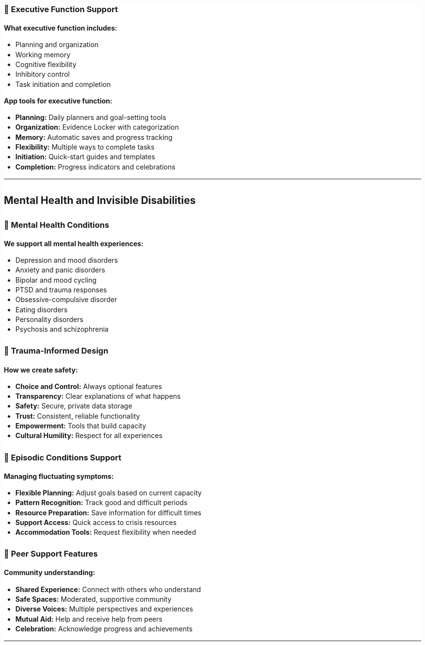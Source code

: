 ### 🧠 Executive Function Support
**What executive function includes:**
- Planning and organization
- Working memory
- Cognitive flexibility
- Inhibitory control
- Task initiation and completion

**App tools for executive function:**
- **Planning:** Daily planners and goal-setting tools
- **Organization:** Evidence Locker with categorization
- **Memory:** Automatic saves and progress tracking
- **Flexibility:** Multiple ways to complete tasks
- **Initiation:** Quick-start guides and templates
- **Completion:** Progress indicators and celebrations

---

<a id="mental-health-support"></a>
## Mental Health and Invisible Disabilities

### 🌈 Mental Health Conditions
**We support all mental health experiences:**
- Depression and mood disorders
- Anxiety and panic disorders
- Bipolar and mood cycling
- PTSD and trauma responses
- Obsessive-compulsive disorder
- Eating disorders
- Personality disorders
- Psychosis and schizophrenia

### 💝 Trauma-Informed Design
**How we create safety:**
- **Choice and Control:** Always optional features
- **Transparency:** Clear explanations of what happens
- **Safety:** Secure, private data storage
- **Trust:** Consistent, reliable functionality
- **Empowerment:** Tools that build capacity
- **Cultural Humility:** Respect for all experiences

### 🔄 Episodic Conditions Support
**Managing fluctuating symptoms:**
- **Flexible Planning:** Adjust goals based on current capacity
- **Pattern Recognition:** Track good and difficult periods
- **Resource Preparation:** Save information for difficult times
- **Support Access:** Quick access to crisis resources
- **Accommodation Tools:** Request flexibility when needed

### 🤝 Peer Support Features
**Community understanding:**
- **Shared Experience:** Connect with others who understand
- **Safe Spaces:** Moderated, supportive community
- **Diverse Voices:** Multiple perspectives and experiences
- **Mutual Aid:** Help and receive help from peers
- **Celebration:** Acknowledge progress and achievements

---